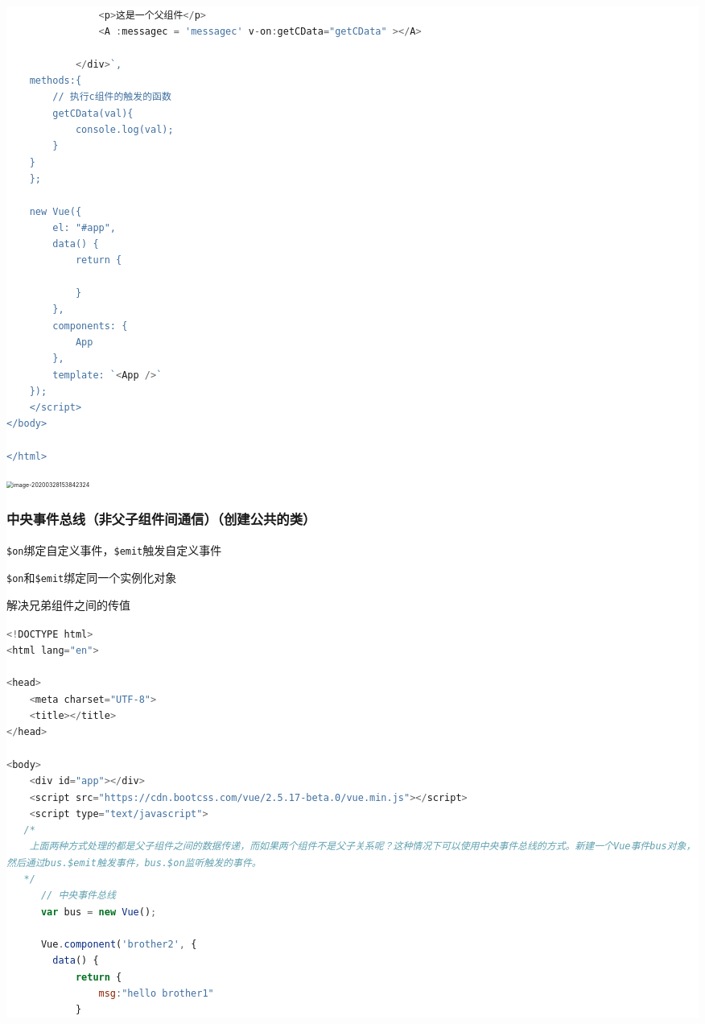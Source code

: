 ```javascript
				<p>这是一个父组件</p>
				<A :messagec = 'messagec' v-on:getCData="getCData" ></A>

			</div>`,
	methods:{
		// 执行c组件的触发的函数
		getCData(val){
			console.log(val);
		}
	}
    };

    new Vue({
        el: "#app",
        data() {
            return {

            }
        },
        components: {
            App
        },
        template: `<App />`
    });
    </script>
</body>

</html>
```

<img src="C:\Users\A\AppData\Roaming\Typora\typora-user-images\image-20200328153842324.png" alt="image-20200328153842324" style="zoom:50%;" />

### 中央事件总线（非父子组件间通信）（创建公共的类）

`$on`绑定自定义事件，`$emit`触发自定义事件

`$on`和`$emit`绑定同一个实例化对象

解决兄弟组件之间的传值

```javascript
<!DOCTYPE html>
<html lang="en">

<head>
    <meta charset="UTF-8">
    <title></title>
</head>

<body>
    <div id="app"></div>
    <script src="https://cdn.bootcss.com/vue/2.5.17-beta.0/vue.min.js"></script>
    <script type="text/javascript">
   /*
    上面两种方式处理的都是父子组件之间的数据传递，而如果两个组件不是父子关系呢？这种情况下可以使用中央事件总线的方式。新建一个Vue事件bus对象，然后通过bus.$emit触发事件，bus.$on监听触发的事件。
   */
      // 中央事件总线
      var bus = new Vue();
   
      Vue.component('brother2', {
        data() {
            return {
                msg:"hello brother1"
            }
```